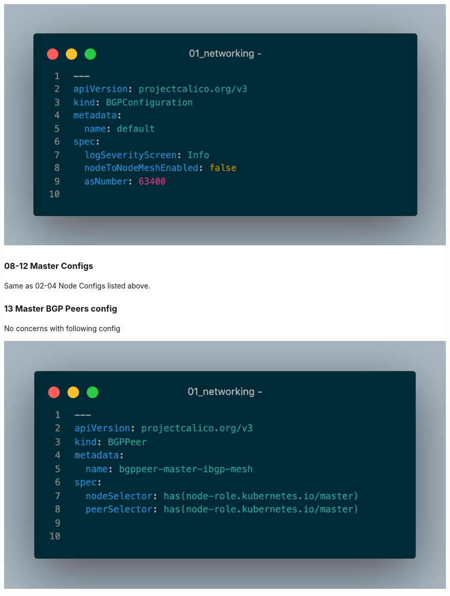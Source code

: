 ![](bgp_config.png)

### 08-12 Master Configs

Same as 02-04 Node Configs listed above.

### 13 Master BGP Peers config

No concerns with following config

![](master_bgp_peers_config.png)

